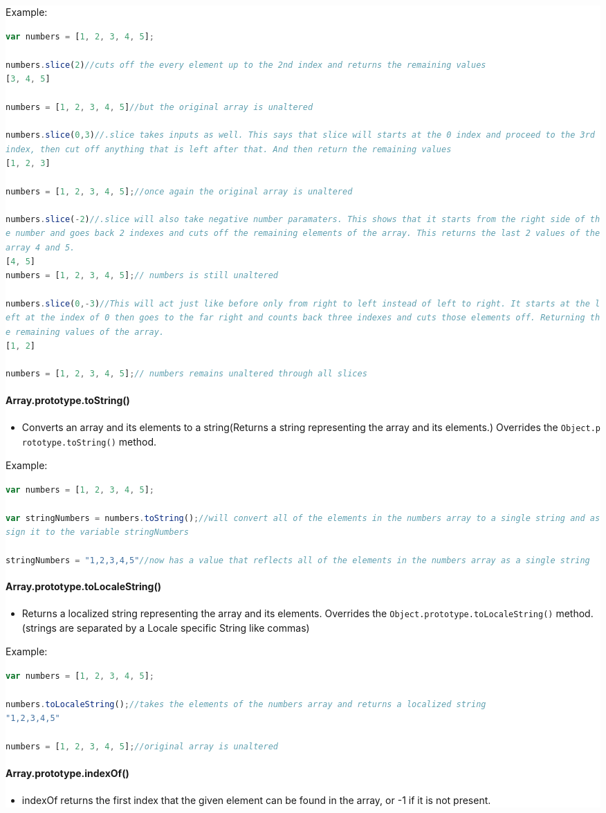 Example:
```javascript
var numbers = [1, 2, 3, 4, 5];

numbers.slice(2)//cuts off the every element up to the 2nd index and returns the remaining values
[3, 4, 5]

numbers = [1, 2, 3, 4, 5]//but the original array is unaltered

numbers.slice(0,3)//.slice takes inputs as well. This says that slice will starts at the 0 index and proceed to the 3rd index, then cut off anything that is left after that. And then return the remaining values
[1, 2, 3]

numbers = [1, 2, 3, 4, 5];//once again the original array is unaltered

numbers.slice(-2)//.slice will also take negative number paramaters. This shows that it starts from the right side of the number and goes back 2 indexes and cuts off the remaining elements of the array. This returns the last 2 values of the array 4 and 5.
[4, 5]
numbers = [1, 2, 3, 4, 5];// numbers is still unaltered

numbers.slice(0,-3)//This will act just like before only from right to left instead of left to right. It starts at the left at the index of 0 then goes to the far right and counts back three indexes and cuts those elements off. Returning the remaining values of the array.
[1, 2]

numbers = [1, 2, 3, 4, 5];// numbers remains unaltered through all slices
```
#### Array.prototype.toString()
  * Converts an array and its elements to a string(Returns a string representing the array and its elements.) Overrides the `Object.prototype.toString()` method.

Example:
```javascript
var numbers = [1, 2, 3, 4, 5];

var stringNumbers = numbers.toString();//will convert all of the elements in the numbers array to a single string and assign it to the variable stringNumbers

stringNumbers = "1,2,3,4,5"//now has a value that reflects all of the elements in the numbers array as a single string
```
#### Array.prototype.toLocaleString()
  * Returns a localized string representing the array and its elements. Overrides the `Object.prototype.toLocaleString()` method. (strings are separated by a Locale specific String like commas)

Example:
```javascript
var numbers = [1, 2, 3, 4, 5];

numbers.toLocaleString();//takes the elements of the numbers array and returns a localized string
"1,2,3,4,5"

numbers = [1, 2, 3, 4, 5];//original array is unaltered
```
#### Array.prototype.indexOf()
  * indexOf returns the first index that the given element can be found in the array, or -1 if it is not present.
